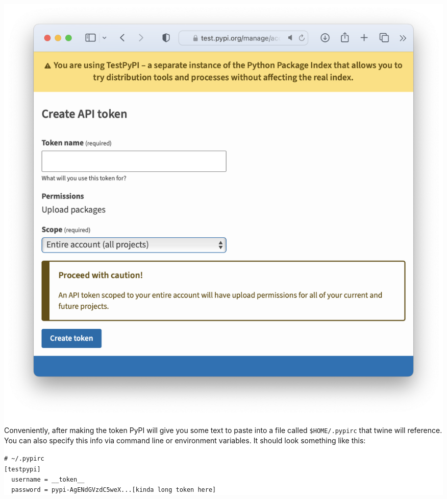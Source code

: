 ![create PyPI API token](./resources/plugin-03.png)

Conveniently, after making the token PyPI will give you some text to paste into
a file called `$HOME/.pypirc` that twine will reference. You can also specify
this info via command line or environment variables. It should look something
like this:
```
# ~/.pypirc
[testpypi]
  username = __token__
  password = pypi-AgENdGVzdC5weX...[kinda long token here]
```
